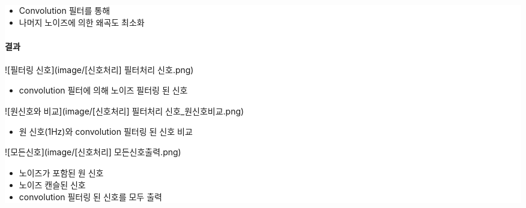 - Convolution 필터를 통해
- 나머지 노이즈에 의한 왜곡도 최소화

#### 결과

![필터링 신호](image/[신호처리] 필터처리 신호.png)

- convolution 필터에 의해 노이즈 필터링 된 신호

![원신호와 비교](image/[신호처리] 필터처리 신호_원신호비교.png)

- 원 신호(1Hz)와 convolution 필터링 된 신호 비교

![모든신호](image/[신호처리] 모든신호출력.png)

- 노이즈가 포함된 원 신호
- 노이즈 캔슬된 신호
- convolution 필터링 된 신호를 모두 출력

